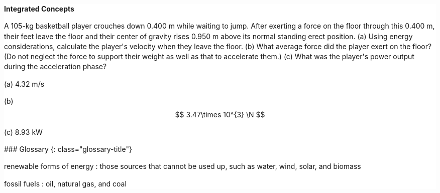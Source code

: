 <div class="exercise" data-element-type="problems-exercises">
<div class="problem" markdown="1">

**Integrated Concepts**

A 105-kg basketball player crouches down 0.400 m while waiting to jump. After
exerting a force on the floor through this 0.400 m, their feet leave the floor and
their center of gravity rises 0.950 m above its normal standing erect position.
(a) Using energy considerations, calculate the player's velocity when they leave the
floor.
(b) What average force did the player exert on the floor? (Do not neglect the force to
support their weight as well as that to accelerate them.)
(c) What was the player's power output during the acceleration phase?

</div>
<div class="solution"  markdown="1">
(a) 4.32 m/s

(b) $$ 3.47\times 10^{3} \N $$

(c) 8.93 kW

</div>
</div>

<div class="glossary" markdown="1">
### Glossary
{: class="glossary-title"}

renewable forms of energy
: those sources that cannot be used up, such as water, wind, solar, and biomass

fossil fuels
: oil, natural gas, and coal

</div>

